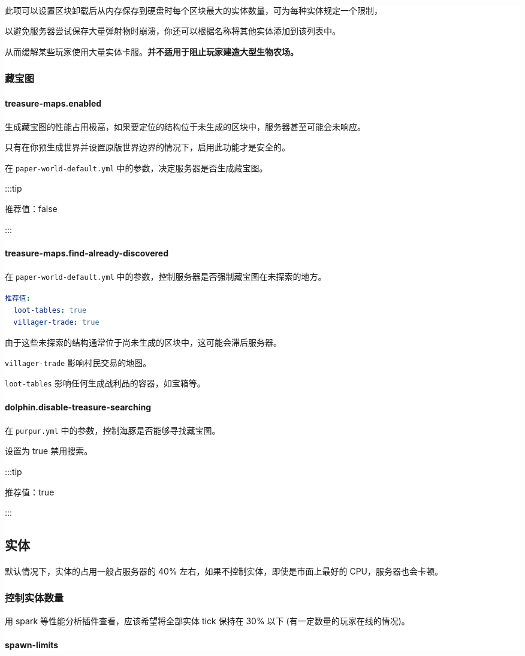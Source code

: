此项可以设置区块卸载后从内存保存到硬盘时每个区块最大的实体数量，可为每种实体规定一个限制，

以避免服务器尝试保存大量弹射物时崩溃，你还可以根据名称将其他实体添加到该列表中。

从而缓解某些玩家使用大量实体卡服。**并不适用于阻止玩家建造大型生物农场。**

### 藏宝图

#### treasure-maps.enabled

生成藏宝图的性能占用极高，如果要定位的结构位于未生成的区块中，服务器甚至可能会未响应。

只有在你预生成世界并设置原版世界边界的情况下，启用此功能才是安全的。

在 `paper-world-default.yml` 中的参数，决定服务器是否生成藏宝图。

:::tip

推荐值：false

:::

#### treasure-maps.find-already-discovered

在 `paper-world-default.yml` 中的参数，控制服务器是否强制藏宝图在未探索的地方。

```yaml
推荐值:
  loot-tables: true
  villager-trade: true
```

由于这些未探索的结构通常位于尚未生成的区块中，这可能会滞后服务器。

`villager-trade` 影响村民交易的地图。

`loot-tables` 影响任何生成战利品的容器，如宝箱等。

#### dolphin.disable-treasure-searching

在 `purpur.yml` 中的参数，控制海豚是否能够寻找藏宝图。

设置为 true 禁用搜索。

:::tip

推荐值：true

:::

## 实体

默认情况下，实体的占用一般占服务器的 40% 左右，如果不控制实体，即使是市面上最好的 CPU，服务器也会卡顿。

### 控制实体数量

用 spark 等性能分析插件查看，应该希望将全部实体 tick 保持在 30% 以下 (有一定数量的玩家在线的情况)。

#### spawn-limits
